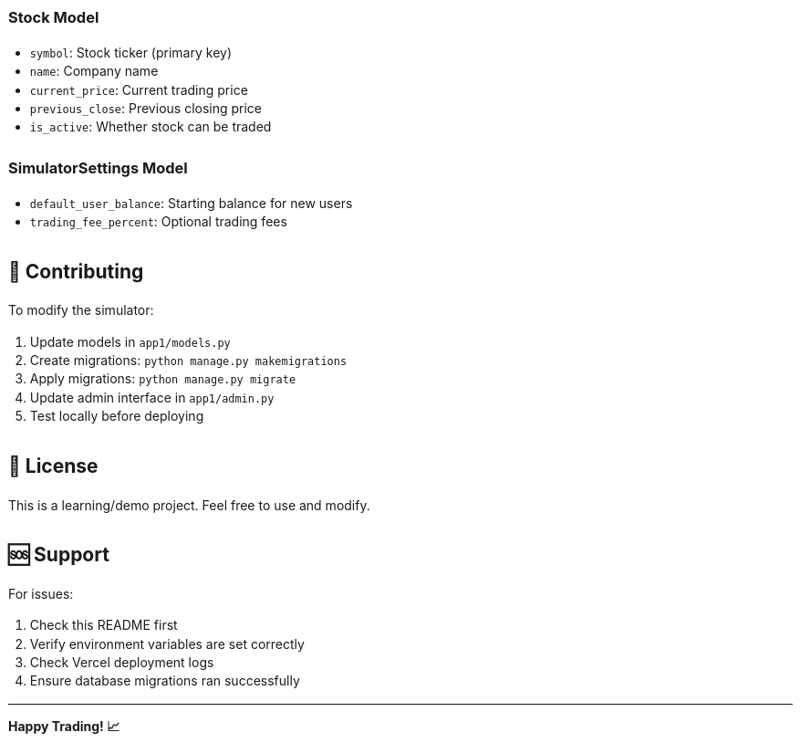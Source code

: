 ### Stock Model
- `symbol`: Stock ticker (primary key)
- `name`: Company name
- `current_price`: Current trading price
- `previous_close`: Previous closing price
- `is_active`: Whether stock can be traded

### SimulatorSettings Model
- `default_user_balance`: Starting balance for new users
- `trading_fee_percent`: Optional trading fees

## 🤝 Contributing

To modify the simulator:

1. Update models in `app1/models.py`
2. Create migrations: `python manage.py makemigrations`
3. Apply migrations: `python manage.py migrate`
4. Update admin interface in `app1/admin.py`
5. Test locally before deploying

## 📄 License

This is a learning/demo project. Feel free to use and modify.

## 🆘 Support

For issues:
1. Check this README first
2. Verify environment variables are set correctly
3. Check Vercel deployment logs
4. Ensure database migrations ran successfully

---

**Happy Trading! 📈**
